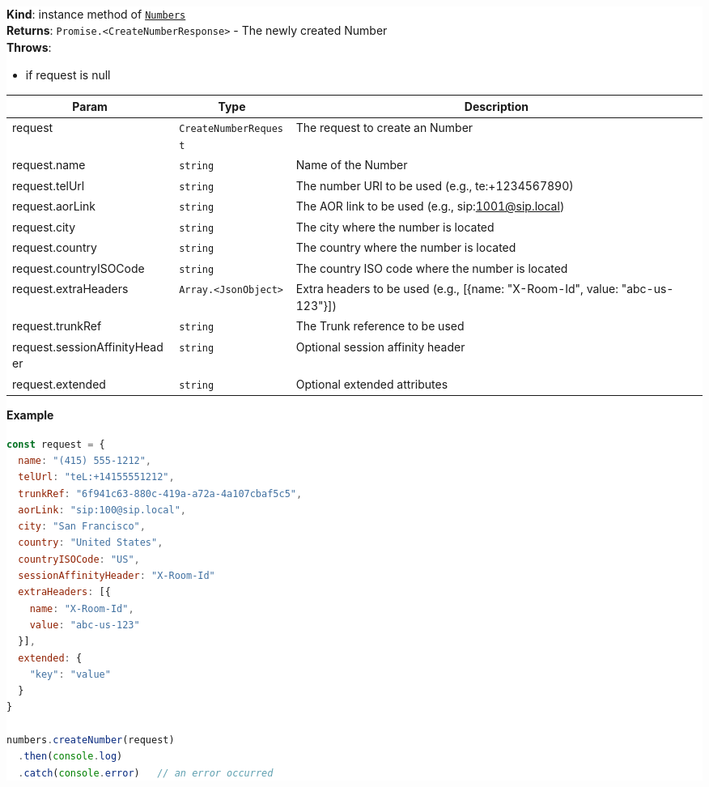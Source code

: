 **Kind**: instance method of [<code>Numbers</code>](#Numbers)  
**Returns**: <code>Promise.&lt;CreateNumberResponse&gt;</code> - The newly created Number  
**Throws**:

- if request is null


| Param | Type | Description |
| --- | --- | --- |
| request | <code>CreateNumberRequest</code> | The request to create an Number |
| request.name | <code>string</code> | Name of the Number |
| request.telUrl | <code>string</code> | The number URI to be used (e.g., te:+1234567890) |
| request.aorLink | <code>string</code> | The AOR link to be used (e.g., sip:1001@sip.local) |
| request.city | <code>string</code> | The city where the number is located |
| request.country | <code>string</code> | The country where the number is located |
| request.countryISOCode | <code>string</code> | The country ISO code where the number is located |
| request.extraHeaders | <code>Array.&lt;JsonObject&gt;</code> | Extra headers to be used (e.g., [\{name: "X-Room-Id", value: "abc-us-123"\}]) |
| request.trunkRef | <code>string</code> | The Trunk reference to be used |
| request.sessionAffinityHeader | <code>string</code> | Optional session affinity header |
| request.extended | <code>string</code> | Optional extended attributes |

**Example**  
```js
const request = {
  name: "(415) 555-1212",
  telUrl: "teL:+14155551212",
  trunkRef: "6f941c63-880c-419a-a72a-4a107cbaf5c5",
  aorLink: "sip:100@sip.local",
  city: "San Francisco",
  country: "United States",
  countryISOCode: "US",
  sessionAffinityHeader: "X-Room-Id"
  extraHeaders: [{
    name: "X-Room-Id",
    value: "abc-us-123"
  }],
  extended: {
    "key": "value"
  }
}

numbers.createNumber(request)
  .then(console.log)
  .catch(console.error)   // an error occurred
```
<a name="Numbers+updateNumber"></a>

